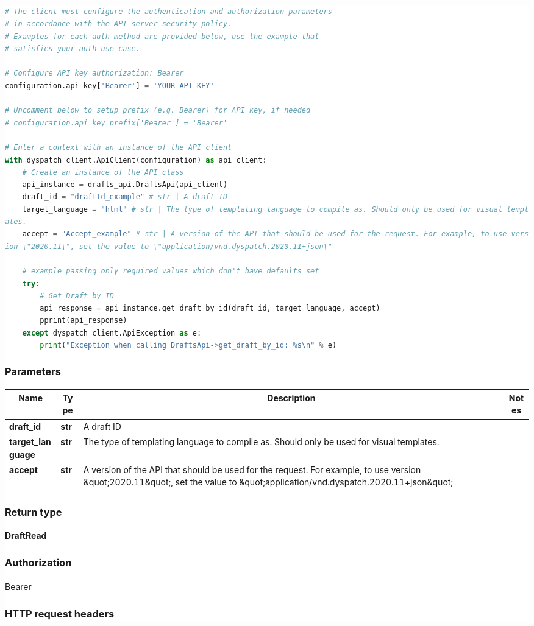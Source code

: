 ```python
# The client must configure the authentication and authorization parameters
# in accordance with the API server security policy.
# Examples for each auth method are provided below, use the example that
# satisfies your auth use case.

# Configure API key authorization: Bearer
configuration.api_key['Bearer'] = 'YOUR_API_KEY'

# Uncomment below to setup prefix (e.g. Bearer) for API key, if needed
# configuration.api_key_prefix['Bearer'] = 'Bearer'

# Enter a context with an instance of the API client
with dyspatch_client.ApiClient(configuration) as api_client:
    # Create an instance of the API class
    api_instance = drafts_api.DraftsApi(api_client)
    draft_id = "draftId_example" # str | A draft ID
    target_language = "html" # str | The type of templating language to compile as. Should only be used for visual templates.
    accept = "Accept_example" # str | A version of the API that should be used for the request. For example, to use version \"2020.11\", set the value to \"application/vnd.dyspatch.2020.11+json\"

    # example passing only required values which don't have defaults set
    try:
        # Get Draft by ID
        api_response = api_instance.get_draft_by_id(draft_id, target_language, accept)
        pprint(api_response)
    except dyspatch_client.ApiException as e:
        print("Exception when calling DraftsApi->get_draft_by_id: %s\n" % e)
```


### Parameters

Name | Type | Description  | Notes
------------- | ------------- | ------------- | -------------
 **draft_id** | **str**| A draft ID |
 **target_language** | **str**| The type of templating language to compile as. Should only be used for visual templates. |
 **accept** | **str**| A version of the API that should be used for the request. For example, to use version \&quot;2020.11\&quot;, set the value to \&quot;application/vnd.dyspatch.2020.11+json\&quot; |

### Return type

[**DraftRead**](DraftRead.md)

### Authorization

[Bearer](../README.md#Bearer)

### HTTP request headers
